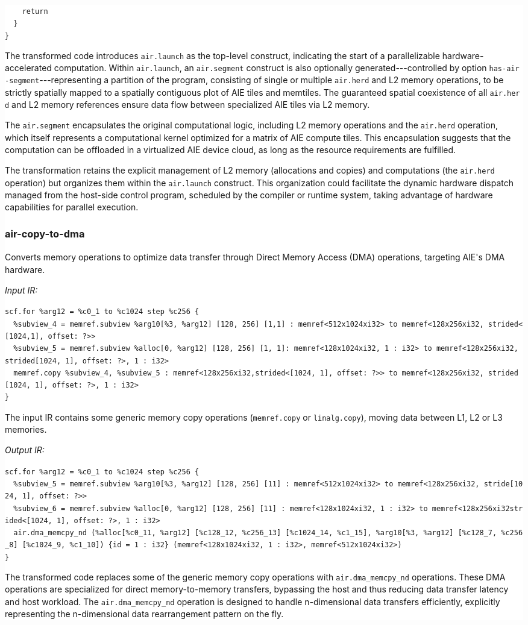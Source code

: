```
    return
  }
}
```
The transformed code introduces `air.launch` as the top-level construct, indicating the start of a parallelizable hardware-accelerated computation. Within `air.launch`, an `air.segment` construct is also optionally generated---controlled by option `has-air-segment`---representing a partition of the program, consisting of single or multiple `air.herd` and L2 memory operations, to be strictly spatially mapped to a spatially contiguous plot of AIE tiles and memtiles. The guaranteed spatial coexistence of all `air.herd` and L2 memory references ensure data flow between specialized AIE tiles via L2 memory.

The `air.segment` encapsulates the original computational logic, including L2 memory operations and the `air.herd` operation, which itself represents a computational kernel optimized for a matrix of AIE compute tiles. This encapsulation suggests that the computation can be offloaded in a virtualized AIE device cloud, as long as the resource requirements are fulfilled.

The transformation retains the explicit management of L2 memory (allocations and copies) and computations (the `air.herd` operation) but organizes them within the `air.launch` construct. This organization could facilitate the dynamic hardware dispatch managed from the host-side control program, scheduled by the compiler or runtime system, taking advantage of hardware capabilities for parallel execution.

### air-copy-to-dma

Converts memory operations to optimize data transfer through Direct Memory Access (DMA) operations, targeting AIE's DMA hardware.

*Input IR:*
```
scf.for %arg12 = %c0_1 to %c1024 step %c256 {
  %subview_4 = memref.subview %arg10[%3, %arg12] [128, 256] [1,1] : memref<512x1024xi32> to memref<128x256xi32, strided<[1024,1], offset: ?>>
  %subview_5 = memref.subview %alloc[0, %arg12] [128, 256] [1, 1]: memref<128x1024xi32, 1 : i32> to memref<128x256xi32, strided[1024, 1], offset: ?>, 1 : i32>
  memref.copy %subview_4, %subview_5 : memref<128x256xi32,strided<[1024, 1], offset: ?>> to memref<128x256xi32, strided[1024, 1], offset: ?>, 1 : i32>
}
```
The input IR contains some generic memory copy operations (`memref.copy` or `linalg.copy`), moving data between L1, L2 or L3 memories.


*Output IR:*
```
scf.for %arg12 = %c0_1 to %c1024 step %c256 {
  %subview_5 = memref.subview %arg10[%3, %arg12] [128, 256] [11] : memref<512x1024xi32> to memref<128x256xi32, stride[1024, 1], offset: ?>>
  %subview_6 = memref.subview %alloc[0, %arg12] [128, 256] [11] : memref<128x1024xi32, 1 : i32> to memref<128x256xi32strided<[1024, 1], offset: ?>, 1 : i32>
  air.dma_memcpy_nd (%alloc[%c0_11, %arg12] [%c128_12, %c256_13] [%c1024_14, %c1_15], %arg10[%3, %arg12] [%c128_7, %c256_8] [%c1024_9, %c1_10]) {id = 1 : i32} (memref<128x1024xi32, 1 : i32>, memref<512x1024xi32>)
}
```
The transformed code replaces some of the generic memory copy operations with `air.dma_memcpy_nd` operations. These DMA operations are specialized for direct memory-to-memory transfers, bypassing the host and thus reducing data transfer latency and host workload. The `air.dma_memcpy_nd` operation is designed to handle n-dimensional data transfers efficiently, explicitly representing the n-dimensional data rearrangement pattern on the fly.
